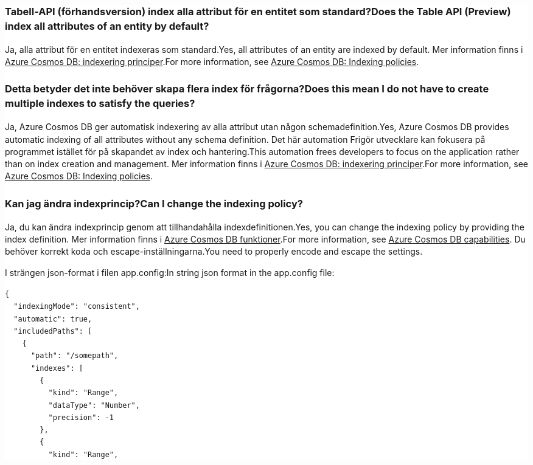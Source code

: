  
### <a name="does-the-table-api-preview-index-all-attributes-of-an-entity-by-default"></a><span data-ttu-id="2a39c-391">Tabell-API (förhandsversion) index alla attribut för en entitet som standard?</span><span class="sxs-lookup"><span data-stu-id="2a39c-391">Does the Table API (Preview) index all attributes of an entity by default?</span></span>
<span data-ttu-id="2a39c-392">Ja, alla attribut för en entitet indexeras som standard.</span><span class="sxs-lookup"><span data-stu-id="2a39c-392">Yes, all attributes of an entity are indexed by default.</span></span> <span data-ttu-id="2a39c-393">Mer information finns i [Azure Cosmos DB: indexering principer](indexing-policies.md).</span><span class="sxs-lookup"><span data-stu-id="2a39c-393">For more information, see [Azure Cosmos DB: Indexing policies](indexing-policies.md).</span></span> 

### <a name="does-this-mean-i-do-not-have-to-create-multiple-indexes-to-satisfy-the-queries"></a><span data-ttu-id="2a39c-394">Detta betyder det inte behöver skapa flera index för frågorna?</span><span class="sxs-lookup"><span data-stu-id="2a39c-394">Does this mean I do not have to create multiple indexes to satisfy the queries?</span></span> 
<span data-ttu-id="2a39c-395">Ja, Azure Cosmos DB ger automatisk indexering av alla attribut utan någon schemadefinition.</span><span class="sxs-lookup"><span data-stu-id="2a39c-395">Yes, Azure Cosmos DB provides automatic indexing of all attributes without any schema definition.</span></span> <span data-ttu-id="2a39c-396">Det här automation Frigör utvecklare kan fokusera på programmet istället för på skapandet av index och hantering.</span><span class="sxs-lookup"><span data-stu-id="2a39c-396">This automation frees developers to focus on the application rather than on index creation and management.</span></span> <span data-ttu-id="2a39c-397">Mer information finns i [Azure Cosmos DB: indexering principer](indexing-policies.md).</span><span class="sxs-lookup"><span data-stu-id="2a39c-397">For more information, see [Azure Cosmos DB: Indexing policies](indexing-policies.md).</span></span>

### <a name="can-i-change-the-indexing-policy"></a><span data-ttu-id="2a39c-398">Kan jag ändra indexprincip?</span><span class="sxs-lookup"><span data-stu-id="2a39c-398">Can I change the indexing policy?</span></span>
<span data-ttu-id="2a39c-399">Ja, du kan ändra indexprincip genom att tillhandahålla indexdefinitionen.</span><span class="sxs-lookup"><span data-stu-id="2a39c-399">Yes, you can change the indexing policy by providing the index definition.</span></span> <span data-ttu-id="2a39c-400">Mer information finns i [Azure Cosmos DB funktioner](../cosmos-db/tutorial-develop-table-dotnet.md#azure-cosmos-db-capabilities).</span><span class="sxs-lookup"><span data-stu-id="2a39c-400">For more information, see [Azure Cosmos DB capabilities](../cosmos-db/tutorial-develop-table-dotnet.md#azure-cosmos-db-capabilities).</span></span> <span data-ttu-id="2a39c-401">Du behöver korrekt koda och escape-inställningarna.</span><span class="sxs-lookup"><span data-stu-id="2a39c-401">You need to properly encode and escape the settings.</span></span> 

<span data-ttu-id="2a39c-402">I strängen json-format i filen app.config:</span><span class="sxs-lookup"><span data-stu-id="2a39c-402">In string json format in the app.config file:</span></span>
```
{
  "indexingMode": "consistent",
  "automatic": true,
  "includedPaths": [
    {
      "path": "/somepath",
      "indexes": [
        {
          "kind": "Range",
          "dataType": "Number",
          "precision": -1
        },
        {
          "kind": "Range",
